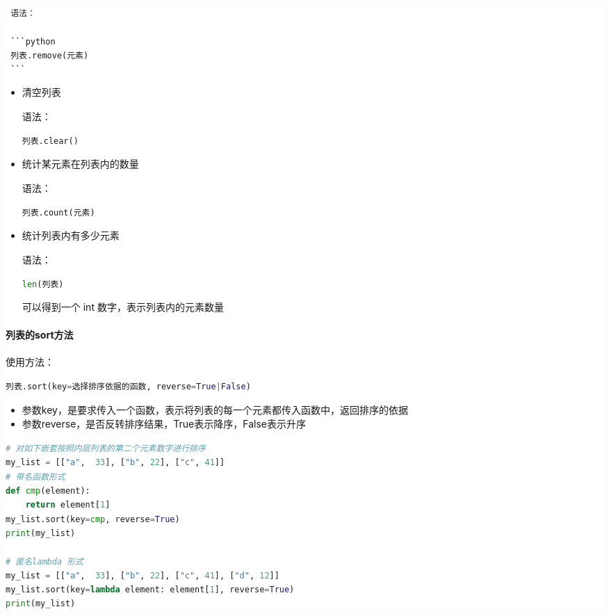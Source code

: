      语法：

     ```python
     列表.remove(元素)
     ```

   + 清空列表

     语法：

     ```python
     列表.clear()
     ```

   + 统计某元素在列表内的数量

     语法：

     ```python
     列表.count(元素)
     ```

   + 统计列表内有多少元素

     语法：

     ```python
     len(列表)
     ```

     可以得到一个 int 数字，表示列表内的元素数量

#### 列表的sort方法

使用方法：

```python
列表.sort(key=选择排序依据的函数, reverse=True|False)
```

+ 参数key，是要求传入一个函数，表示将列表的每一个元素都传入函数中，返回排序的依据
+ 参数reverse，是否反转排序结果，True表示降序，False表示升序

```python
# 对如下嵌套按照内层列表的第二个元素数字进行排序
my_list = [["a",  33], ["b", 22], ["c", 41]]
# 带名函数形式
def cmp(element):
    return element[1]
my_list.sort(key=cmp, reverse=True)
print(my_list)

# 匿名lambda 形式
my_list = [["a",  33], ["b", 22], ["c", 41], ["d", 12]]
my_list.sort(key=lambda element: element[1], reverse=True)
print(my_list)
```



